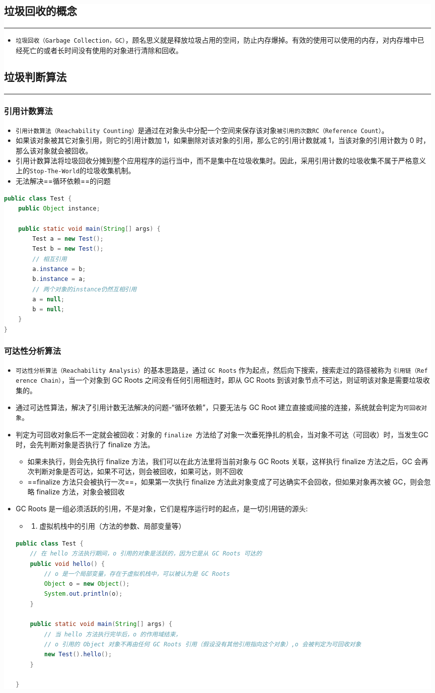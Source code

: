 ## 垃圾回收的概念

------

- `垃圾回收（Garbage Collection，GC）`，顾名思义就是释放垃圾占用的空间，防止内存爆掉。有效的使用可以使用的内存，对内存堆中已经死亡的或者长时间没有使用的对象进行清除和回收。

## 垃圾判断算法

------

### 引用计数算法

- `引用计数算法（Reachability Counting）`是通过在对象头中分配一个空间来保存该对象`被引用的次数RC（Reference Count）`。
- 如果该对象被其它对象引用，则它的引用计数加 1，如果删除对该对象的引用，那么它的引用计数就减 1，当该对象的引用计数为 0 时，那么该对象就会被回收。
- 引用计数算法将垃圾回收分摊到整个应用程序的运行当中，而不是集中在垃圾收集时。因此，采用引用计数的垃圾收集不属于严格意义上的`Stop-The-World`的垃圾收集机制。
- 无法解决==循环依赖==的问题

```java
public class Test {
    public Object instance;

    public static void main(String[] args) {
        Test a = new Test();
        Test b = new Test();
        // 相互引用
        a.instance = b;
        b.instance = a;
        // 两个对象的instance仍然互相引用
        a = null;
        b = null;
    }
}
```

### 可达性分析算法

- `可达性分析算法（Reachability Analysis）`的基本思路是，通过 `GC Roots` 作为起点，然后向下搜索，搜索走过的路径被称为  `引用链（Reference Chain）`，当一个对象到 GC Roots 之间没有任何引用相连时，即从 GC Roots  到该对象节点不可达，则证明该对象是需要垃圾收集的。

- 通过可达性算法，解决了引用计数无法解决的问题-“循环依赖”，只要无法与 GC Root 建立直接或间接的连接，系统就会判定为`可回收对象`。
- 判定为可回收对象后不一定就会被回收：对象的 `finalize `方法给了对象一次垂死挣扎的机会，当对象不可达（可回收）时，当发生GC时，会先判断对象是否执行了 finalize  方法。
  - 如果未执行，则会先执行 finalize 方法，我们可以在此方法里将当前对象与 GC Roots 关联，这样执行 finalize  方法之后，GC 会再次判断对象是否可达，如果不可达，则会被回收，如果可达，则不回收
  - ==finalize 方法只会被执行一次==，如果第一次执行 finalize 方法此对象变成了可达确实不会回收，但如果对象再次被 GC，则会忽略 finalize 方法，对象会被回收

- GC Roots 是一组必须活跃的引用，不是对象，它们是程序运行时的起点，是一切引用链的源头:

  - 1. 虚拟机栈中的引用（方法的参数、局部变量等）

  ```java
  public class Test {
      // 在 hello 方法执行期间，o 引用的对象是活跃的，因为它是从 GC Roots 可达的
      public void hello() {
          // o 是一个局部变量，存在于虚拟机栈中，可以被认为是 GC Roots
          Object o = new Object();
          System.out.println(o);
      }
  
      public static void main(String[] args) {
          // 当 hello 方法执行完毕后，o 的作用域结束，
          // o 引用的 Object 对象不再由任何 GC Roots 引用（假设没有其他引用指向这个对象）,o 会被判定为可回收对象
          new Test().hello();
      }
  
  }
  ```
